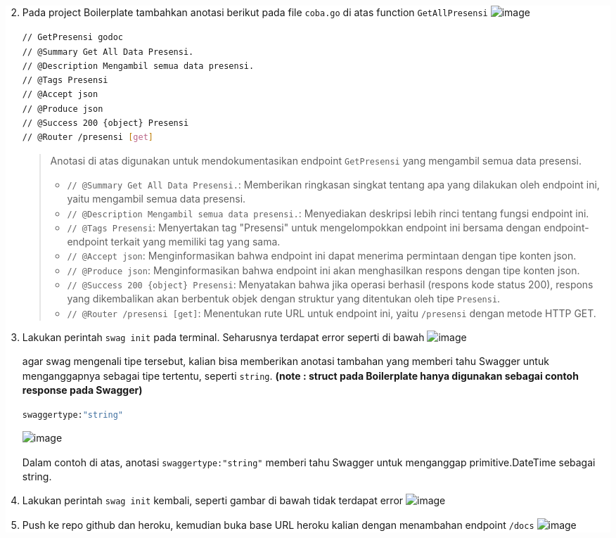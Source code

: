 2. Pada project Boilerplate tambahkan anotasi berikut pada file `coba.go` di atas function `GetAllPresensi`
![image](https://github.com/Bukulapak/WebService2024/assets/26703717/7a1d6b3c-203a-4806-a7e4-708855e3d71b)

    ```sh
    // GetPresensi godoc
    // @Summary Get All Data Presensi.
    // @Description Mengambil semua data presensi.
    // @Tags Presensi
    // @Accept json
    // @Produce json
    // @Success 200 {object} Presensi
    // @Router /presensi [get]
    ```
    > Anotasi di atas digunakan untuk mendokumentasikan endpoint `GetPresensi` yang mengambil semua data presensi.
    > - `// @Summary Get All Data Presensi.`: Memberikan ringkasan singkat tentang apa yang dilakukan oleh endpoint ini, yaitu mengambil semua data presensi.
    > - `// @Description Mengambil semua data presensi.`: Menyediakan deskripsi lebih rinci tentang fungsi endpoint ini.
    > - `// @Tags Presensi`: Menyertakan tag "Presensi" untuk mengelompokkan endpoint ini bersama dengan endpoint-endpoint terkait yang memiliki tag yang sama.
    > - `// @Accept json`: Menginformasikan bahwa endpoint ini dapat menerima permintaan dengan tipe konten json.
    > - `// @Produce json`: Menginformasikan bahwa endpoint ini akan menghasilkan respons dengan tipe konten json.
    > - `// @Success 200 {object} Presensi`: Menyatakan bahwa jika operasi berhasil (respons kode status 200), respons yang dikembalikan akan berbentuk objek dengan struktur yang ditentukan oleh tipe `Presensi`.
    > - `// @Router /presensi [get]`: Menentukan rute URL untuk endpoint ini, yaitu `/presensi` dengan metode HTTP GET.

3. Lakukan perintah `swag init` pada terminal. Seharusnya terdapat error seperti di bawah
![image](https://github.com/Bukulapak/WebService2024/assets/26703717/3eed1cb9-e652-4847-bf21-bcbdcb27a397)

    agar swag mengenali tipe tersebut, kalian bisa memberikan anotasi tambahan yang memberi tahu Swagger untuk menganggapnya sebagai tipe tertentu, seperti `string`. **(note : struct pada Boilerplate hanya digunakan sebagai contoh response pada Swagger)**
    ```sh
    swaggertype:"string"
    ```
    ![image](https://github.com/Bukulapak/WebService2024/assets/26703717/a08b67b2-e513-49ba-8236-e6138dba160f)

    Dalam contoh di atas, anotasi `swaggertype:"string"` memberi tahu Swagger untuk menganggap primitive.DateTime sebagai string.

4. Lakukan perintah `swag init` kembali, seperti gambar di bawah tidak terdapat error
![image](https://github.com/Bukulapak/WebService2024/assets/26703717/81088035-5918-443b-8a5b-7ecf2d006bff)

5. Push ke repo github dan heroku, kemudian buka base URL heroku kalian dengan menambahan endpoint `/docs`
![image](https://github.com/Bukulapak/WebService2024/assets/26703717/c58f29ff-3def-4606-94fb-1b90b2e49618)
